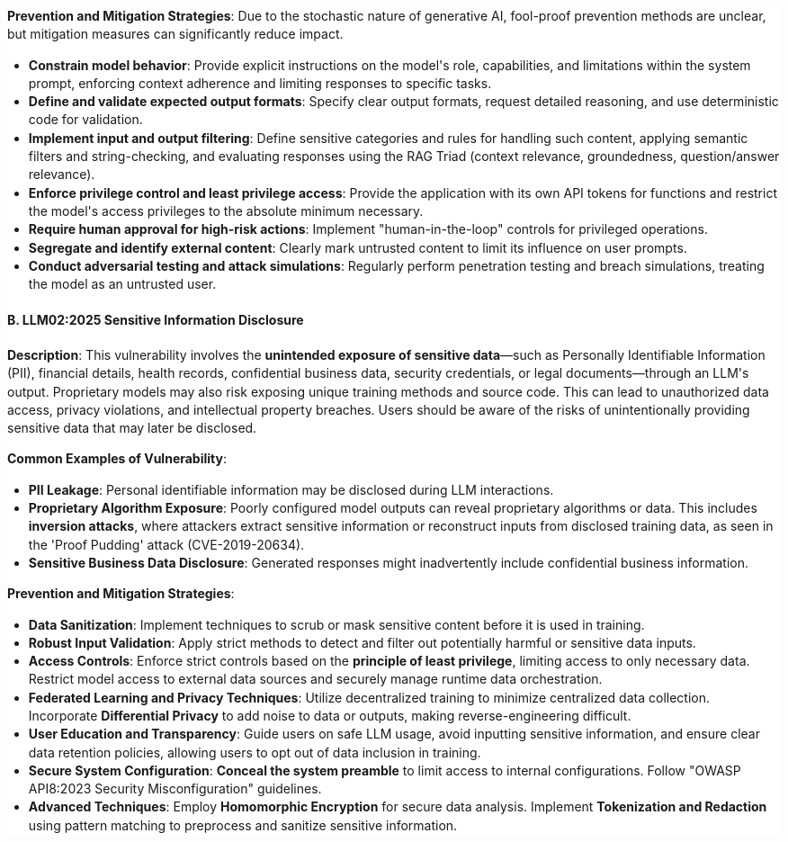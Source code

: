 **Prevention and Mitigation Strategies**: Due to the stochastic nature of generative AI, fool-proof prevention methods are unclear, but mitigation measures can significantly reduce impact.
*   **Constrain model behavior**: Provide explicit instructions on the model's role, capabilities, and limitations within the system prompt, enforcing context adherence and limiting responses to specific tasks.
*   **Define and validate expected output formats**: Specify clear output formats, request detailed reasoning, and use deterministic code for validation.
*   **Implement input and output filtering**: Define sensitive categories and rules for handling such content, applying semantic filters and string-checking, and evaluating responses using the RAG Triad (context relevance, groundedness, question/answer relevance).
*   **Enforce privilege control and least privilege access**: Provide the application with its own API tokens for functions and restrict the model's access privileges to the absolute minimum necessary.
*   **Require human approval for high-risk actions**: Implement "human-in-the-loop" controls for privileged operations.
*   **Segregate and identify external content**: Clearly mark untrusted content to limit its influence on user prompts.
*   **Conduct adversarial testing and attack simulations**: Regularly perform penetration testing and breach simulations, treating the model as an untrusted user.

#### B. LLM02:2025 Sensitive Information Disclosure

**Description**: This vulnerability involves the **unintended exposure of sensitive data**—such as Personally Identifiable Information (PII), financial details, health records, confidential business data, security credentials, or legal documents—through an LLM's output. Proprietary models may also risk exposing unique training methods and source code. This can lead to unauthorized data access, privacy violations, and intellectual property breaches. Users should be aware of the risks of unintentionally providing sensitive data that may later be disclosed.

**Common Examples of Vulnerability**:
*   **PII Leakage**: Personal identifiable information may be disclosed during LLM interactions.
*   **Proprietary Algorithm Exposure**: Poorly configured model outputs can reveal proprietary algorithms or data. This includes **inversion attacks**, where attackers extract sensitive information or reconstruct inputs from disclosed training data, as seen in the 'Proof Pudding' attack (CVE-2019-20634).
*   **Sensitive Business Data Disclosure**: Generated responses might inadvertently include confidential business information.

**Prevention and Mitigation Strategies**:
*   **Data Sanitization**: Implement techniques to scrub or mask sensitive content before it is used in training.
*   **Robust Input Validation**: Apply strict methods to detect and filter out potentially harmful or sensitive data inputs.
*   **Access Controls**: Enforce strict controls based on the **principle of least privilege**, limiting access to only necessary data. Restrict model access to external data sources and securely manage runtime data orchestration.
*   **Federated Learning and Privacy Techniques**: Utilize decentralized training to minimize centralized data collection. Incorporate **Differential Privacy** to add noise to data or outputs, making reverse-engineering difficult.
*   **User Education and Transparency**: Guide users on safe LLM usage, avoid inputting sensitive information, and ensure clear data retention policies, allowing users to opt out of data inclusion in training.
*   **Secure System Configuration**: **Conceal the system preamble** to limit access to internal configurations. Follow "OWASP API8:2023 Security Misconfiguration" guidelines.
*   **Advanced Techniques**: Employ **Homomorphic Encryption** for secure data analysis. Implement **Tokenization and Redaction** using pattern matching to preprocess and sanitize sensitive information.
